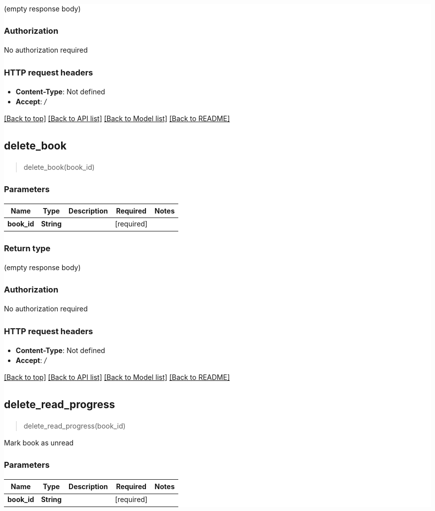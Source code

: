  (empty response body)

### Authorization

No authorization required

### HTTP request headers

- **Content-Type**: Not defined
- **Accept**: */*

[[Back to top]](#) [[Back to API list]](../README.md#documentation-for-api-endpoints) [[Back to Model list]](../README.md#documentation-for-models) [[Back to README]](../README.md)


## delete_book

> delete_book(book_id)


### Parameters


Name | Type | Description  | Required | Notes
------------- | ------------- | ------------- | ------------- | -------------
**book_id** | **String** |  | [required] |

### Return type

 (empty response body)

### Authorization

No authorization required

### HTTP request headers

- **Content-Type**: Not defined
- **Accept**: */*

[[Back to top]](#) [[Back to API list]](../README.md#documentation-for-api-endpoints) [[Back to Model list]](../README.md#documentation-for-models) [[Back to README]](../README.md)


## delete_read_progress

> delete_read_progress(book_id)


Mark book as unread

### Parameters


Name | Type | Description  | Required | Notes
------------- | ------------- | ------------- | ------------- | -------------
**book_id** | **String** |  | [required] |
